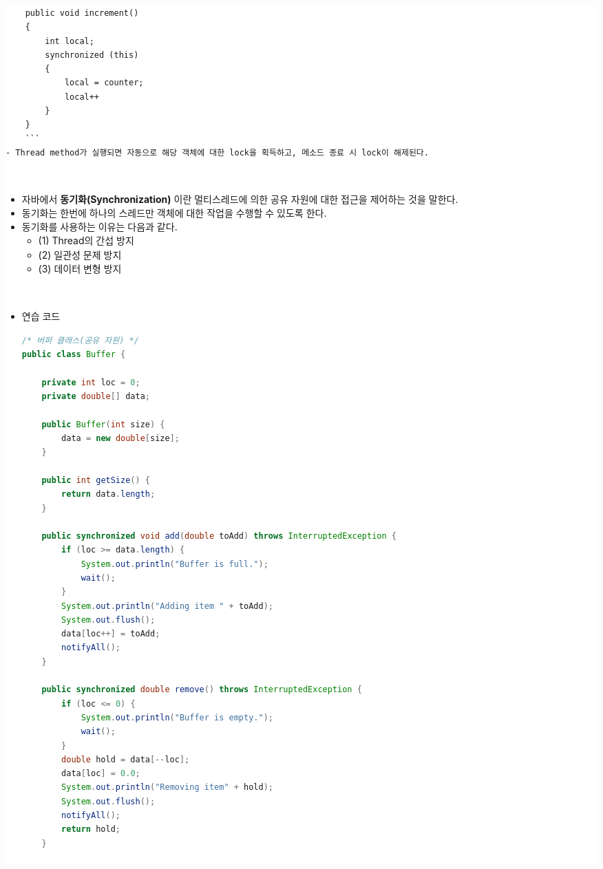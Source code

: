         public void increment()
        {
            int local;
            synchronized (this)
            {
                local = counter;
                local++
            }
        }  
        ```
    - Thread method가 실행되면 자동으로 해당 객체에 대한 lock을 획득하고, 메소드 종료 시 lock이 해제된다.  

</br>

- 자바에서 **동기화(Synchronization)** 이란 멀티스레드에 의한 공유 자원에 대한 접근을 제어하는 것을 말한다.
- 동기화는 한번에 하나의 스레드만 객체에 대한 작업을 수행할 수 있도록 한다.
- 동기화를 사용하는 이유는 다음과 같다.
    - (1) Thread의 간섭 방지
    - (2) 일관성 문제 방지
    - (3) 데이터 변형 방지  

</br>

- 연습 코드
    ```java
    /* 버퍼 클래스(공유 자원) */
    public class Buffer {
        
        private int loc = 0;
        private double[] data;
        
        public Buffer(int size) {
            data = new double[size];
        }
        
        public int getSize() {
            return data.length;
        }
        
        public synchronized void add(double toAdd) throws InterruptedException {
            if (loc >= data.length) {
                System.out.println("Buffer is full.");
                wait();
            }
            System.out.println("Adding item " + toAdd);
            System.out.flush();
            data[loc++] = toAdd;
            notifyAll();
        }
        
        public synchronized double remove() throws InterruptedException {
            if (loc <= 0) {
                System.out.println("Buffer is empty.");
                wait();
            }
            double hold = data[--loc];
            data[loc] = 0.0;
            System.out.println("Removing item" + hold);
            System.out.flush();
            notifyAll();
            return hold;
        }
        